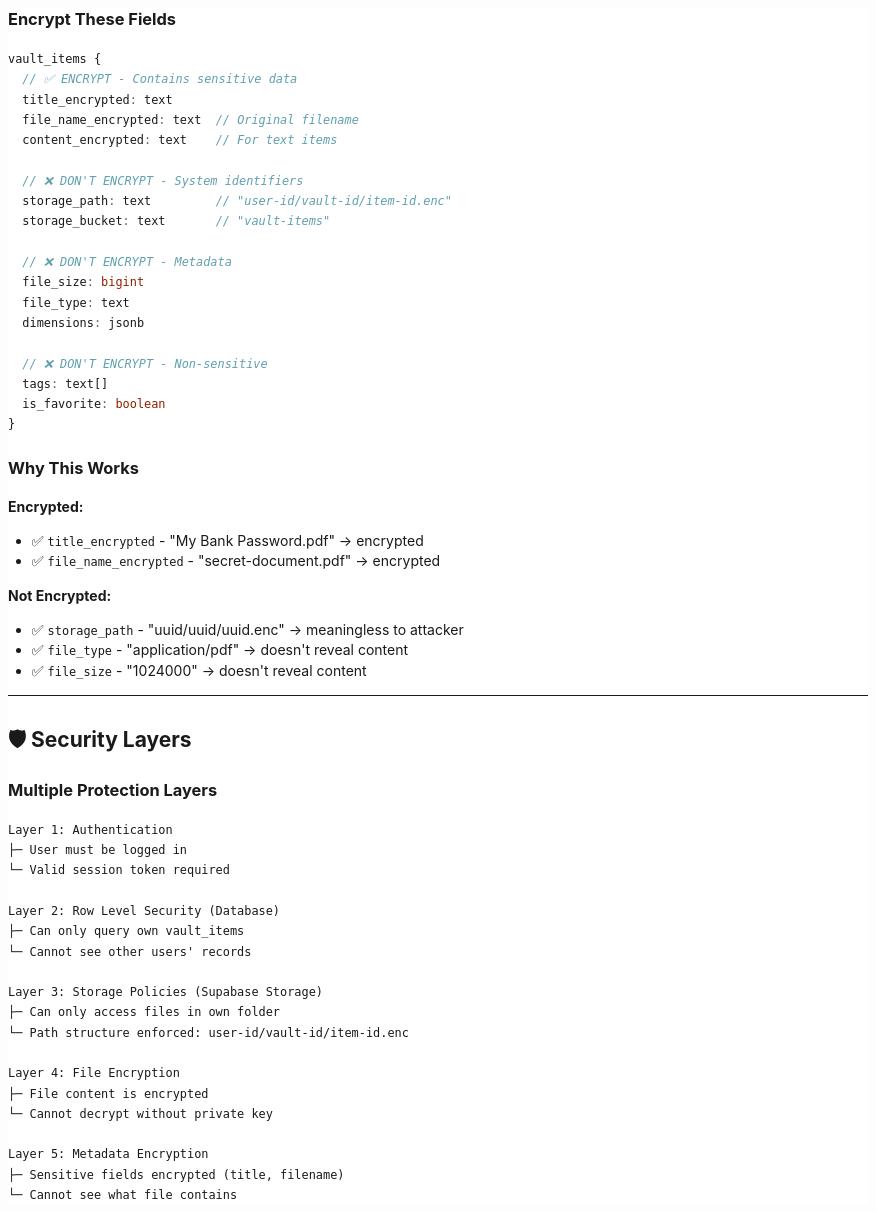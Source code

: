 ### Encrypt These Fields

```typescript
vault_items {
  // ✅ ENCRYPT - Contains sensitive data
  title_encrypted: text
  file_name_encrypted: text  // Original filename
  content_encrypted: text    // For text items
  
  // ❌ DON'T ENCRYPT - System identifiers
  storage_path: text         // "user-id/vault-id/item-id.enc"
  storage_bucket: text       // "vault-items"
  
  // ❌ DON'T ENCRYPT - Metadata
  file_size: bigint
  file_type: text
  dimensions: jsonb
  
  // ❌ DON'T ENCRYPT - Non-sensitive
  tags: text[]
  is_favorite: boolean
}
```

### Why This Works

**Encrypted:**
- ✅ `title_encrypted` - "My Bank Password.pdf" → encrypted
- ✅ `file_name_encrypted` - "secret-document.pdf" → encrypted

**Not Encrypted:**
- ✅ `storage_path` - "uuid/uuid/uuid.enc" → meaningless to attacker
- ✅ `file_type` - "application/pdf" → doesn't reveal content
- ✅ `file_size` - "1024000" → doesn't reveal content

---

## 🛡️ Security Layers

### Multiple Protection Layers

```
Layer 1: Authentication
├─ User must be logged in
└─ Valid session token required

Layer 2: Row Level Security (Database)
├─ Can only query own vault_items
└─ Cannot see other users' records

Layer 3: Storage Policies (Supabase Storage)
├─ Can only access files in own folder
└─ Path structure enforced: user-id/vault-id/item-id.enc

Layer 4: File Encryption
├─ File content is encrypted
└─ Cannot decrypt without private key

Layer 5: Metadata Encryption
├─ Sensitive fields encrypted (title, filename)
└─ Cannot see what file contains
```
